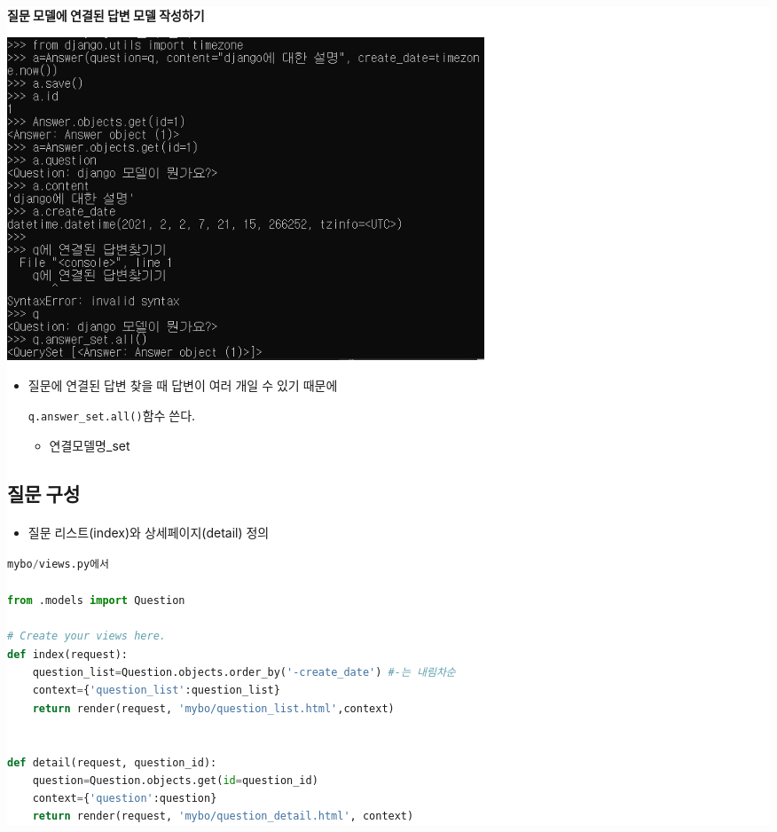 

**질문 모델에 연결된 답변 모델 작성하기**

<img src="Django.assets/image-20210202165114164.png" alt="image-20210202165114164" style="zoom:80%;" />

- 질문에 연결된 답변 찾을 때 답변이 여러 개일 수 있기 때문에 

  `q.answer_set.all()`함수 쓴다.

  - 연결모델명_set





## 질문 구성

- 질문 리스트(index)와 상세페이지(detail) 정의

```python
mybo/views.py에서

from .models import Question

# Create your views here.
def index(request):
    question_list=Question.objects.order_by('-create_date') #-는 내림차순
    context={'question_list':question_list}
    return render(request, 'mybo/question_list.html',context)


def detail(request, question_id):
    question=Question.objects.get(id=question_id)
    context={'question':question}
    return render(request, 'mybo/question_detail.html', context)
```
